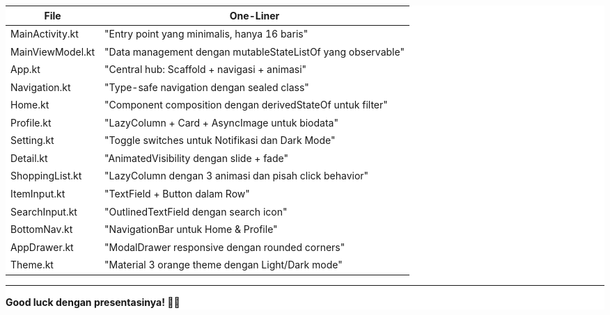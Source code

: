 | File | One-Liner |
|------|-----------|
| MainActivity.kt | "Entry point yang minimalis, hanya 16 baris" |
| MainViewModel.kt | "Data management dengan mutableStateListOf yang observable" |
| App.kt | "Central hub: Scaffold + navigasi + animasi" |
| Navigation.kt | "Type-safe navigation dengan sealed class" |
| Home.kt | "Component composition dengan derivedStateOf untuk filter" |
| Profile.kt | "LazyColumn + Card + AsyncImage untuk biodata" |
| Setting.kt | "Toggle switches untuk Notifikasi dan Dark Mode" |
| Detail.kt | "AnimatedVisibility dengan slide + fade" |
| ShoppingList.kt | "LazyColumn dengan 3 animasi dan pisah click behavior" |
| ItemInput.kt | "TextField + Button dalam Row" |
| SearchInput.kt | "OutlinedTextField dengan search icon" |
| BottomNav.kt | "NavigationBar untuk Home & Profile" |
| AppDrawer.kt | "ModalDrawer responsive dengan rounded corners" |
| Theme.kt | "Material 3 orange theme dengan Light/Dark mode" |

---

**Good luck dengan presentasinya! 🎉🚀**

